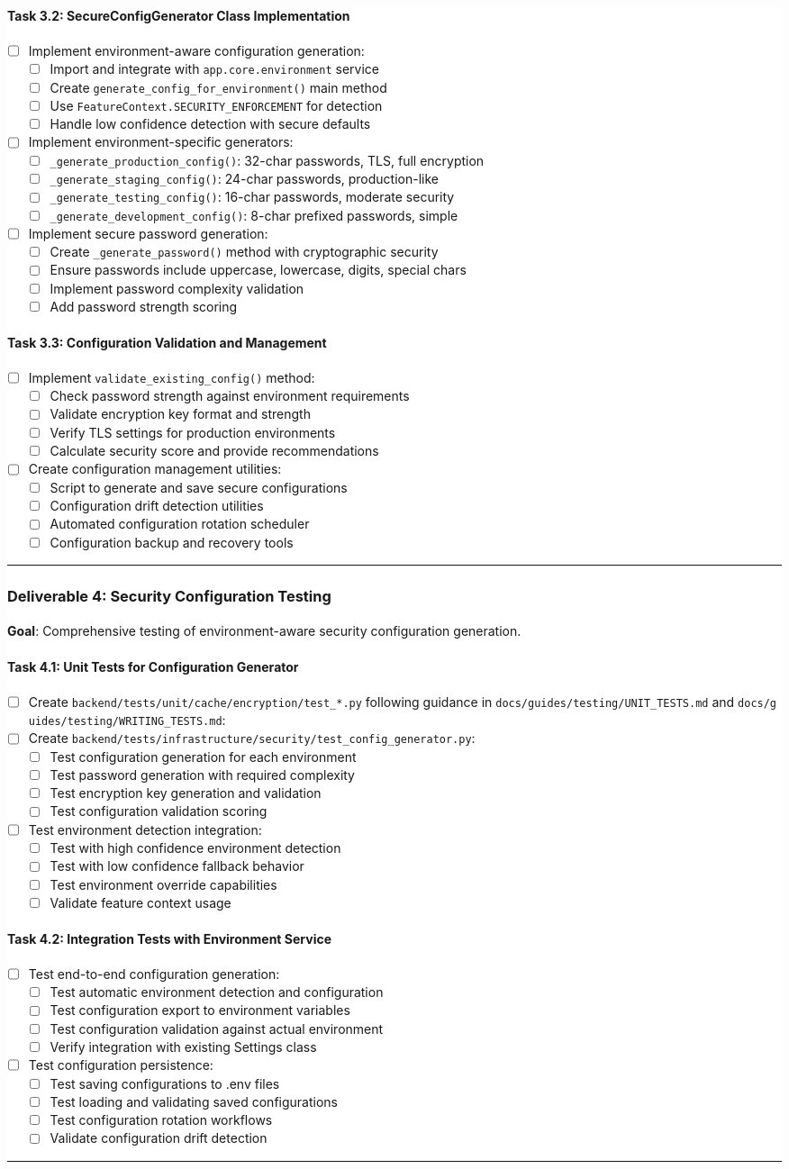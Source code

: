 #### Task 3.2: SecureConfigGenerator Class Implementation
- [ ] Implement environment-aware configuration generation:
  - [ ] Import and integrate with `app.core.environment` service
  - [ ] Create `generate_config_for_environment()` main method
  - [ ] Use `FeatureContext.SECURITY_ENFORCEMENT` for detection
  - [ ] Handle low confidence detection with secure defaults
- [ ] Implement environment-specific generators:
  - [ ] `_generate_production_config()`: 32-char passwords, TLS, full encryption
  - [ ] `_generate_staging_config()`: 24-char passwords, production-like
  - [ ] `_generate_testing_config()`: 16-char passwords, moderate security
  - [ ] `_generate_development_config()`: 8-char prefixed passwords, simple
- [ ] Implement secure password generation:
  - [ ] Create `_generate_password()` method with cryptographic security
  - [ ] Ensure passwords include uppercase, lowercase, digits, special chars
  - [ ] Implement password complexity validation
  - [ ] Add password strength scoring

#### Task 3.3: Configuration Validation and Management
- [ ] Implement `validate_existing_config()` method:
  - [ ] Check password strength against environment requirements
  - [ ] Validate encryption key format and strength
  - [ ] Verify TLS settings for production environments
  - [ ] Calculate security score and provide recommendations
- [ ] Create configuration management utilities:
  - [ ] Script to generate and save secure configurations
  - [ ] Configuration drift detection utilities
  - [ ] Automated configuration rotation scheduler
  - [ ] Configuration backup and recovery tools

---

### Deliverable 4: Security Configuration Testing
**Goal**: Comprehensive testing of environment-aware security configuration generation.

#### Task 4.1: Unit Tests for Configuration Generator
- [ ] Create `backend/tests/unit/cache/encryption/test_*.py` following guidance in `docs/guides/testing/UNIT_TESTS.md` and `docs/guides/testing/WRITING_TESTS.md`:
- [ ] Create `backend/tests/infrastructure/security/test_config_generator.py`:
  - [ ] Test configuration generation for each environment
  - [ ] Test password generation with required complexity
  - [ ] Test encryption key generation and validation
  - [ ] Test configuration validation scoring
- [ ] Test environment detection integration:
  - [ ] Test with high confidence environment detection
  - [ ] Test with low confidence fallback behavior
  - [ ] Test environment override capabilities
  - [ ] Validate feature context usage

#### Task 4.2: Integration Tests with Environment Service
- [ ] Test end-to-end configuration generation:
  - [ ] Test automatic environment detection and configuration
  - [ ] Test configuration export to environment variables
  - [ ] Test configuration validation against actual environment
  - [ ] Verify integration with existing Settings class
- [ ] Test configuration persistence:
  - [ ] Test saving configurations to .env files
  - [ ] Test loading and validating saved configurations
  - [ ] Test configuration rotation workflows
  - [ ] Validate configuration drift detection

---